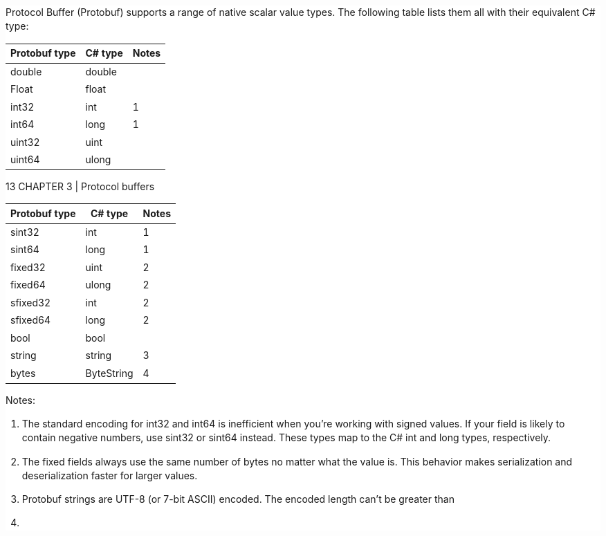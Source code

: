 
Protocol Buffer (Protobuf) supports a range of native scalar value types. The following table lists them
all with their equivalent C# type:

|Protobuf type|C# type|Notes|
|---|---|---|
|double|double||
|Float|float||
|int32|int|1|
|int64|long|1|
|uint32|uint||
|uint64|ulong||



13 CHAPTER 3 | Protocol buffers


|Protobuf type|C# type|Notes|
|---|---|---|
|sint32|int|1|
|sint64|long|1|
|fixed32|uint|2|
|fixed64|ulong|2|
|sfixed32|int|2|
|sfixed64|long|2|
|bool|bool||
|string|string|3|
|bytes|ByteString|4|


Notes:


1. The standard encoding for int32 and int64 is inefficient when you’re working with signed
values. If your field is likely to contain negative numbers, use sint32 or sint64 instead. These
types map to the C# int and long types, respectively.


2. The fixed fields always use the same number of bytes no matter what the value is. This
behavior makes serialization and deserialization faster for larger values.


3. Protobuf strings are UTF-8 (or 7-bit ASCII) encoded. The encoded length can’t be greater than

232.
